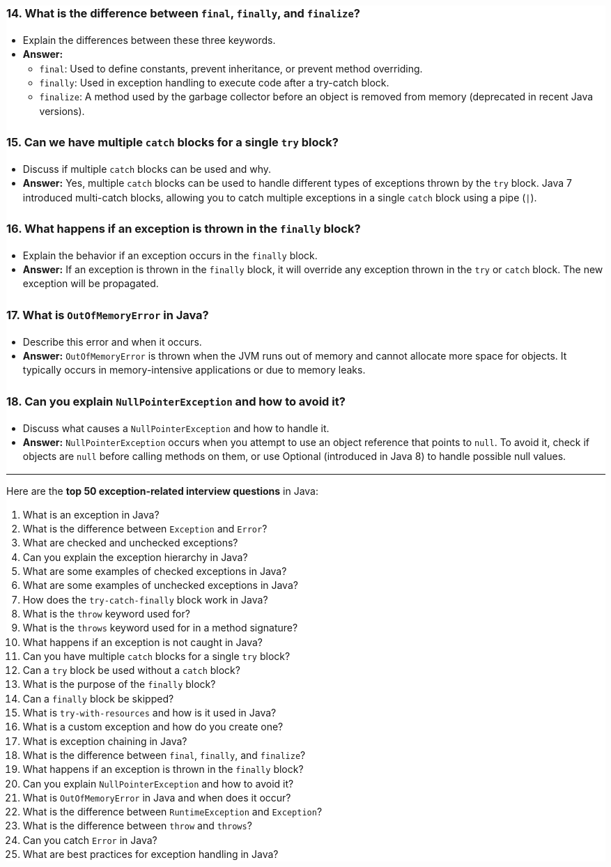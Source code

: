 ### 14. **What is the difference between `final`, `finally`, and `finalize`?**
- Explain the differences between these three keywords.
- **Answer:**
    - `final`: Used to define constants, prevent inheritance, or prevent method overriding.
    - `finally`: Used in exception handling to execute code after a try-catch block.
    - `finalize`: A method used by the garbage collector before an object is removed from memory (deprecated in recent Java versions).

### 15. **Can we have multiple `catch` blocks for a single `try` block?**
- Discuss if multiple `catch` blocks can be used and why.
- **Answer:** Yes, multiple `catch` blocks can be used to handle different types of exceptions thrown by the `try` block. Java 7 introduced multi-catch blocks, allowing you to catch multiple exceptions in a single `catch` block using a pipe (`|`).

### 16. **What happens if an exception is thrown in the `finally` block?**
- Explain the behavior if an exception occurs in the `finally` block.
- **Answer:** If an exception is thrown in the `finally` block, it will override any exception thrown in the `try` or `catch` block. The new exception will be propagated.

### 17. **What is `OutOfMemoryError` in Java?**
- Describe this error and when it occurs.
- **Answer:** `OutOfMemoryError` is thrown when the JVM runs out of memory and cannot allocate more space for objects. It typically occurs in memory-intensive applications or due to memory leaks.

### 18. **Can you explain `NullPointerException` and how to avoid it?**
- Discuss what causes a `NullPointerException` and how to handle it.
- **Answer:** `NullPointerException` occurs when you attempt to use an object reference that points to `null`. To avoid it, check if objects are `null` before calling methods on them, or use Optional (introduced in Java 8) to handle possible null values.

---

Here are the **top 50 exception-related interview questions** in Java:

1. What is an exception in Java?
2. What is the difference between `Exception` and `Error`?
3. What are checked and unchecked exceptions?
4. Can you explain the exception hierarchy in Java?
5. What are some examples of checked exceptions in Java?
6. What are some examples of unchecked exceptions in Java?
7. How does the `try-catch-finally` block work in Java?
8. What is the `throw` keyword used for?
9. What is the `throws` keyword used for in a method signature?
10. What happens if an exception is not caught in Java?
11. Can you have multiple `catch` blocks for a single `try` block?
12. Can a `try` block be used without a `catch` block?
13. What is the purpose of the `finally` block?
14. Can a `finally` block be skipped?
15. What is `try-with-resources` and how is it used in Java?
16. What is a custom exception and how do you create one?
17. What is exception chaining in Java?
18. What is the difference between `final`, `finally`, and `finalize`?
19. What happens if an exception is thrown in the `finally` block?
20. Can you explain `NullPointerException` and how to avoid it?
21. What is `OutOfMemoryError` in Java and when does it occur?
22. What is the difference between `RuntimeException` and `Exception`?
23. What is the difference between `throw` and `throws`?
24. Can you catch `Error` in Java?
25. What are best practices for exception handling in Java?
